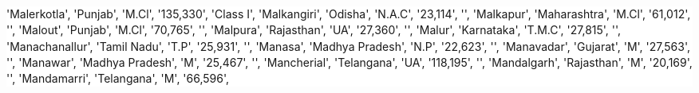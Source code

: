   'Malerkotla',
  'Punjab',
  'M.Cl',
  '135,330',
  'Class I',
  'Malkangiri',
  'Odisha',
  'N.A.C',
  '23,114',
  '',
  'Malkapur',
  'Maharashtra',
  'M.Cl',
  '61,012',
  '',
  'Malout',
  'Punjab',
  'M.Cl',
  '70,765',
  '',
  'Malpura',
  'Rajasthan',
  'UA',
  '27,360',
  '',
  'Malur',
  'Karnataka',
  'T.M.C',
  '27,815',
  '',
  'Manachanallur',
  'Tamil Nadu',
  'T.P',
  '25,931',
  '',
  'Manasa',
  'Madhya Pradesh',
  'N.P',
  '22,623',
  '',
  'Manavadar',
  'Gujarat',
  'M',
  '27,563',
  '',
  'Manawar',
  'Madhya Pradesh',
  'M',
  '25,467',
  '',
  'Mancherial',
  'Telangana',
  'UA',
  '118,195',
  '',
  'Mandalgarh',
  'Rajasthan',
  'M',
  '20,169',
  '',
  'Mandamarri',
  'Telangana',
  'M',
  '66,596',